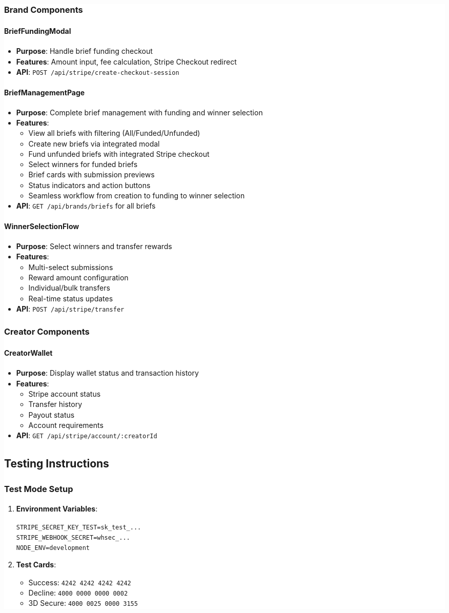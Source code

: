### Brand Components

#### BriefFundingModal
- **Purpose**: Handle brief funding checkout
- **Features**: Amount input, fee calculation, Stripe Checkout redirect
- **API**: `POST /api/stripe/create-checkout-session`

#### BriefManagementPage
- **Purpose**: Complete brief management with funding and winner selection
- **Features**: 
  - View all briefs with filtering (All/Funded/Unfunded)
  - Create new briefs via integrated modal
  - Fund unfunded briefs with integrated Stripe checkout
  - Select winners for funded briefs
  - Brief cards with submission previews
  - Status indicators and action buttons
  - Seamless workflow from creation to funding to winner selection
- **API**: `GET /api/brands/briefs` for all briefs

#### WinnerSelectionFlow
- **Purpose**: Select winners and transfer rewards
- **Features**: 
  - Multi-select submissions
  - Reward amount configuration
  - Individual/bulk transfers
  - Real-time status updates
- **API**: `POST /api/stripe/transfer`

### Creator Components

#### CreatorWallet
- **Purpose**: Display wallet status and transaction history
- **Features**:
  - Stripe account status
  - Transfer history
  - Payout status
  - Account requirements
- **API**: `GET /api/stripe/account/:creatorId`

## Testing Instructions

### Test Mode Setup

1. **Environment Variables**:
   ```env
   STRIPE_SECRET_KEY_TEST=sk_test_...
   STRIPE_WEBHOOK_SECRET=whsec_...
   NODE_ENV=development
   ```

2. **Test Cards**:
   - Success: `4242 4242 4242 4242`
   - Decline: `4000 0000 0000 0002`
   - 3D Secure: `4000 0025 0000 3155`
